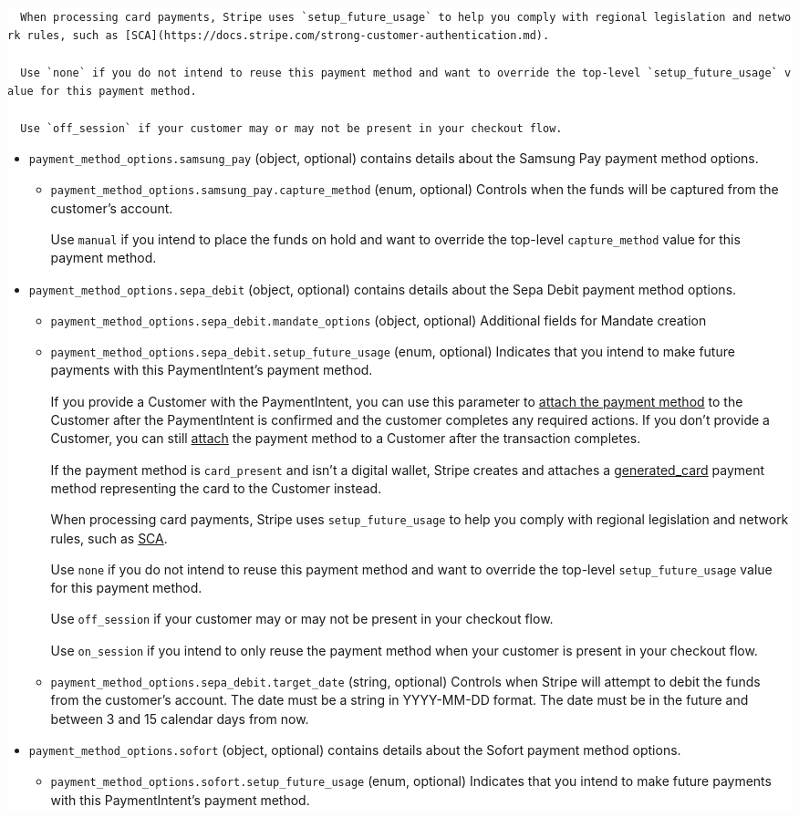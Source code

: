       When processing card payments, Stripe uses `setup_future_usage` to help you comply with regional legislation and network rules, such as [SCA](https://docs.stripe.com/strong-customer-authentication.md).

      Use `none` if you do not intend to reuse this payment method and want to override the top-level `setup_future_usage` value for this payment method.

      Use `off_session` if your customer may or may not be present in your checkout flow.

  - `payment_method_options.samsung_pay` (object, optional)
    contains details about the Samsung Pay payment method options.

    - `payment_method_options.samsung_pay.capture_method` (enum, optional)
      Controls when the funds will be captured from the customer’s account.

      Use `manual` if you intend to place the funds on hold and want to override the top-level `capture_method` value for this payment method.

  - `payment_method_options.sepa_debit` (object, optional)
    contains details about the Sepa Debit payment method options.

    - `payment_method_options.sepa_debit.mandate_options` (object, optional)
      Additional fields for Mandate creation

    - `payment_method_options.sepa_debit.setup_future_usage` (enum, optional)
      Indicates that you intend to make future payments with this PaymentIntent’s payment method.

      If you provide a Customer with the PaymentIntent, you can use this parameter to [attach the payment method](https://docs.stripe.com/payments/save-during-payment.md) to the Customer after the PaymentIntent is confirmed and the customer completes any required actions. If you don’t provide a Customer, you can still [attach](https://docs.stripe.com/api/payment_methods/attach.md) the payment method to a Customer after the transaction completes.

      If the payment method is `card_present` and isn’t a digital wallet, Stripe creates and attaches a [generated_card](https://docs.stripe.com/api/charges/object.md#charge_object-payment_method_details-card_present-generated_card) payment method representing the card to the Customer instead.

      When processing card payments, Stripe uses `setup_future_usage` to help you comply with regional legislation and network rules, such as [SCA](https://docs.stripe.com/strong-customer-authentication.md).

      Use `none` if you do not intend to reuse this payment method and want to override the top-level `setup_future_usage` value for this payment method.

      Use `off_session` if your customer may or may not be present in your checkout flow.

      Use `on_session` if you intend to only reuse the payment method when your customer is present in your checkout flow.

    - `payment_method_options.sepa_debit.target_date` (string, optional)
      Controls when Stripe will attempt to debit the funds from the customer’s account. The date must be a string in YYYY-MM-DD format. The date must be in the future and between 3 and 15 calendar days from now.

  - `payment_method_options.sofort` (object, optional)
    contains details about the Sofort payment method options.

    - `payment_method_options.sofort.setup_future_usage` (enum, optional)
      Indicates that you intend to make future payments with this PaymentIntent’s payment method.
